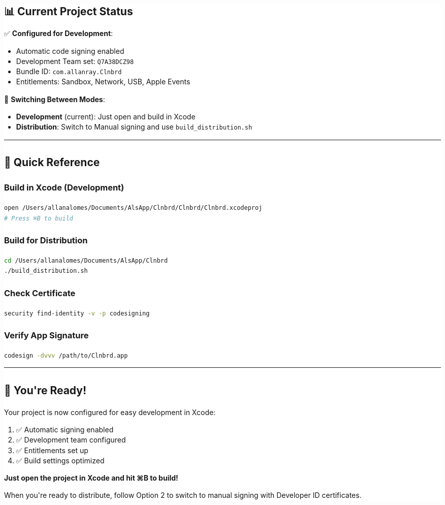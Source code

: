 
## 📊 Current Project Status

✅ **Configured for Development**:
- Automatic code signing enabled
- Development Team set: `Q7A38DCZ98`
- Bundle ID: `com.allanray.Clnbrd`
- Entitlements: Sandbox, Network, USB, Apple Events

🔄 **Switching Between Modes**:
- **Development** (current): Just open and build in Xcode
- **Distribution**: Switch to Manual signing and use `build_distribution.sh`

---

## 🎯 Quick Reference

### Build in Xcode (Development)
```bash
open /Users/allanalomes/Documents/AlsApp/Clnbrd/Clnbrd/Clnbrd.xcodeproj
# Press ⌘B to build
```

### Build for Distribution
```bash
cd /Users/allanalomes/Documents/AlsApp/Clnbrd
./build_distribution.sh
```

### Check Certificate
```bash
security find-identity -v -p codesigning
```

### Verify App Signature
```bash
codesign -dvvv /path/to/Clnbrd.app
```

---

## 🎉 You're Ready!

Your project is now configured for easy development in Xcode:
1. ✅ Automatic signing enabled
2. ✅ Development team configured
3. ✅ Entitlements set up
4. ✅ Build settings optimized

**Just open the project in Xcode and hit ⌘B to build!**

When you're ready to distribute, follow Option 2 to switch to manual signing with Developer ID certificates.

